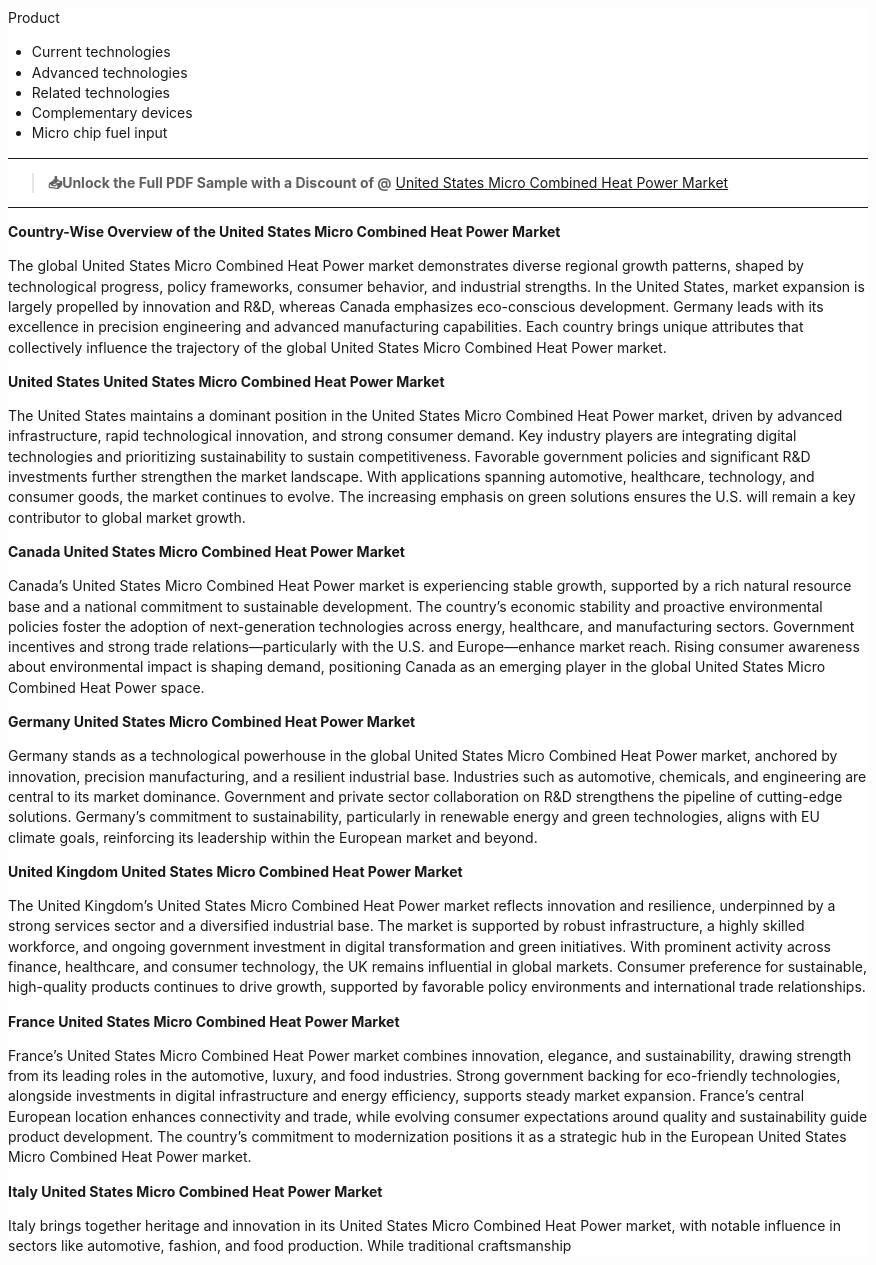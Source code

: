 Product</h3><ul><li>Current technologies</li><li>Advanced technologies</li><li>Related technologies</li><li>Complementary devices</li><li>Micro chip fuel input</li></ul></p><hr /><blockquote><p><strong>📥Unlock the Full PDF Sample with a Discount of @</strong> <a href="https://www.marketresearchintellect.com/ask-for-discount/?rid=351489&amp;utm_source=Github-April&amp;utm_medium=016">United States Micro Combined Heat Power Market</a></p></blockquote><hr /><p class="" data-start="217" data-end="261"><strong data-start="217" data-end="261">Country-Wise Overview of the United States Micro Combined Heat Power Market</strong></p><p class="" data-start="263" data-end="774">The global United States Micro Combined Heat Power market demonstrates diverse regional growth patterns, shaped by technological progress, policy frameworks, consumer behavior, and industrial strengths. In the United States, market expansion is largely propelled by innovation and R&amp;D, whereas Canada emphasizes eco-conscious development. Germany leads with its excellence in precision engineering and advanced manufacturing capabilities. Each country brings unique attributes that collectively influence the trajectory of the global United States Micro Combined Heat Power market.</p><p class="" data-start="776" data-end="1421"><strong data-start="776" data-end="805">United States United States Micro Combined Heat Power Market</strong></p><p class="" data-start="776" data-end="1421">The United States maintains a dominant position in the United States Micro Combined Heat Power market, driven by advanced infrastructure, rapid technological innovation, and strong consumer demand. Key industry players are integrating digital technologies and prioritizing sustainability to sustain competitiveness. Favorable government policies and significant R&amp;D investments further strengthen the market landscape. With applications spanning automotive, healthcare, technology, and consumer goods, the market continues to evolve. The increasing emphasis on green solutions ensures the U.S. will remain a key contributor to global market growth.</p><p class="" data-start="1423" data-end="2019"><strong data-start="1423" data-end="1445">Canada United States Micro Combined Heat Power Market</strong></p><p class="" data-start="1423" data-end="2019">Canada&rsquo;s United States Micro Combined Heat Power market is experiencing stable growth, supported by a rich natural resource base and a national commitment to sustainable development. The country&rsquo;s economic stability and proactive environmental policies foster the adoption of next-generation technologies across energy, healthcare, and manufacturing sectors. Government incentives and strong trade relations&mdash;particularly with the U.S. and Europe&mdash;enhance market reach. Rising consumer awareness about environmental impact is shaping demand, positioning Canada as an emerging player in the global United States Micro Combined Heat Power space.</p><p class="" data-start="2021" data-end="2591"><strong data-start="2021" data-end="2044">Germany United States Micro Combined Heat Power Market</strong></p><p class="" data-start="2021" data-end="2591">Germany stands as a technological powerhouse in the global United States Micro Combined Heat Power market, anchored by innovation, precision manufacturing, and a resilient industrial base. Industries such as automotive, chemicals, and engineering are central to its market dominance. Government and private sector collaboration on R&amp;D strengthens the pipeline of cutting-edge solutions. Germany&rsquo;s commitment to sustainability, particularly in renewable energy and green technologies, aligns with EU climate goals, reinforcing its leadership within the European market and beyond.</p><p class="" data-start="2593" data-end="3221"><strong data-start="2593" data-end="2623">United Kingdom United States Micro Combined Heat Power Market</strong></p><p class="" data-start="2593" data-end="3221">The United Kingdom&rsquo;s United States Micro Combined Heat Power market reflects innovation and resilience, underpinned by a strong services sector and a diversified industrial base. The market is supported by robust infrastructure, a highly skilled workforce, and ongoing government investment in digital transformation and green initiatives. With prominent activity across finance, healthcare, and consumer technology, the UK remains influential in global markets. Consumer preference for sustainable, high-quality products continues to drive growth, supported by favorable policy environments and international trade relationships.</p><p class="" data-start="3223" data-end="3838"><strong data-start="3223" data-end="3245">France United States Micro Combined Heat Power Market</strong></p><p class="" data-start="3223" data-end="3838">France&rsquo;s United States Micro Combined Heat Power market combines innovation, elegance, and sustainability, drawing strength from its leading roles in the automotive, luxury, and food industries. Strong government backing for eco-friendly technologies, alongside investments in digital infrastructure and energy efficiency, supports steady market expansion. France&rsquo;s central European location enhances connectivity and trade, while evolving consumer expectations around quality and sustainability guide product development. The country&rsquo;s commitment to modernization positions it as a strategic hub in the European United States Micro Combined Heat Power market.</p><p class="" data-start="3840" data-end="4422"><strong data-start="3840" data-end="3861">Italy United States Micro Combined Heat Power Market</strong></p><p class="" data-start="3840" data-end="4422">Italy brings together heritage and innovation in its United States Micro Combined Heat Power market, with notable influence in sectors like automotive, fashion, and food production. While traditional craftsmanship
